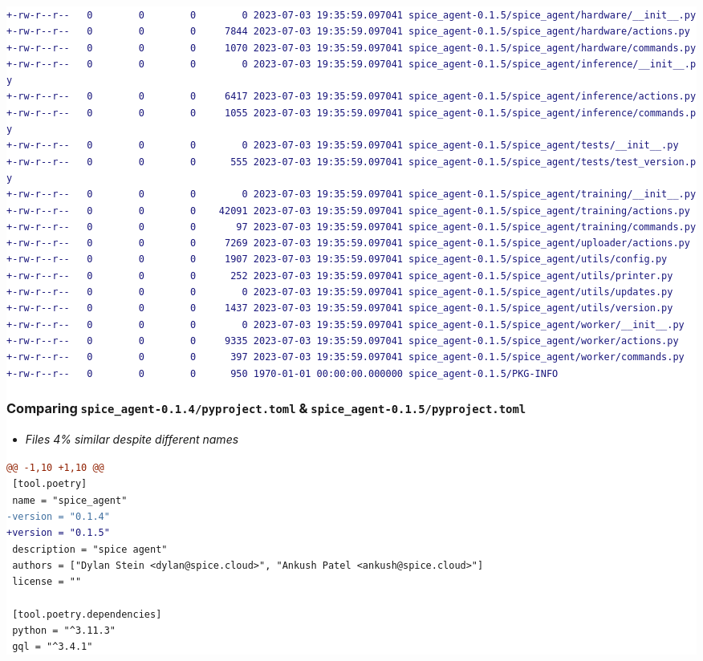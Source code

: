```diff
+-rw-r--r--   0        0        0        0 2023-07-03 19:35:59.097041 spice_agent-0.1.5/spice_agent/hardware/__init__.py
+-rw-r--r--   0        0        0     7844 2023-07-03 19:35:59.097041 spice_agent-0.1.5/spice_agent/hardware/actions.py
+-rw-r--r--   0        0        0     1070 2023-07-03 19:35:59.097041 spice_agent-0.1.5/spice_agent/hardware/commands.py
+-rw-r--r--   0        0        0        0 2023-07-03 19:35:59.097041 spice_agent-0.1.5/spice_agent/inference/__init__.py
+-rw-r--r--   0        0        0     6417 2023-07-03 19:35:59.097041 spice_agent-0.1.5/spice_agent/inference/actions.py
+-rw-r--r--   0        0        0     1055 2023-07-03 19:35:59.097041 spice_agent-0.1.5/spice_agent/inference/commands.py
+-rw-r--r--   0        0        0        0 2023-07-03 19:35:59.097041 spice_agent-0.1.5/spice_agent/tests/__init__.py
+-rw-r--r--   0        0        0      555 2023-07-03 19:35:59.097041 spice_agent-0.1.5/spice_agent/tests/test_version.py
+-rw-r--r--   0        0        0        0 2023-07-03 19:35:59.097041 spice_agent-0.1.5/spice_agent/training/__init__.py
+-rw-r--r--   0        0        0    42091 2023-07-03 19:35:59.097041 spice_agent-0.1.5/spice_agent/training/actions.py
+-rw-r--r--   0        0        0       97 2023-07-03 19:35:59.097041 spice_agent-0.1.5/spice_agent/training/commands.py
+-rw-r--r--   0        0        0     7269 2023-07-03 19:35:59.097041 spice_agent-0.1.5/spice_agent/uploader/actions.py
+-rw-r--r--   0        0        0     1907 2023-07-03 19:35:59.097041 spice_agent-0.1.5/spice_agent/utils/config.py
+-rw-r--r--   0        0        0      252 2023-07-03 19:35:59.097041 spice_agent-0.1.5/spice_agent/utils/printer.py
+-rw-r--r--   0        0        0        0 2023-07-03 19:35:59.097041 spice_agent-0.1.5/spice_agent/utils/updates.py
+-rw-r--r--   0        0        0     1437 2023-07-03 19:35:59.097041 spice_agent-0.1.5/spice_agent/utils/version.py
+-rw-r--r--   0        0        0        0 2023-07-03 19:35:59.097041 spice_agent-0.1.5/spice_agent/worker/__init__.py
+-rw-r--r--   0        0        0     9335 2023-07-03 19:35:59.097041 spice_agent-0.1.5/spice_agent/worker/actions.py
+-rw-r--r--   0        0        0      397 2023-07-03 19:35:59.097041 spice_agent-0.1.5/spice_agent/worker/commands.py
+-rw-r--r--   0        0        0      950 1970-01-01 00:00:00.000000 spice_agent-0.1.5/PKG-INFO
```

### Comparing `spice_agent-0.1.4/pyproject.toml` & `spice_agent-0.1.5/pyproject.toml`

 * *Files 4% similar despite different names*

```diff
@@ -1,10 +1,10 @@
 [tool.poetry]
 name = "spice_agent"
-version = "0.1.4"
+version = "0.1.5"
 description = "spice agent"
 authors = ["Dylan Stein <dylan@spice.cloud>", "Ankush Patel <ankush@spice.cloud>"]
 license = ""
 
 [tool.poetry.dependencies]
 python = "^3.11.3"
 gql = "^3.4.1"
```
